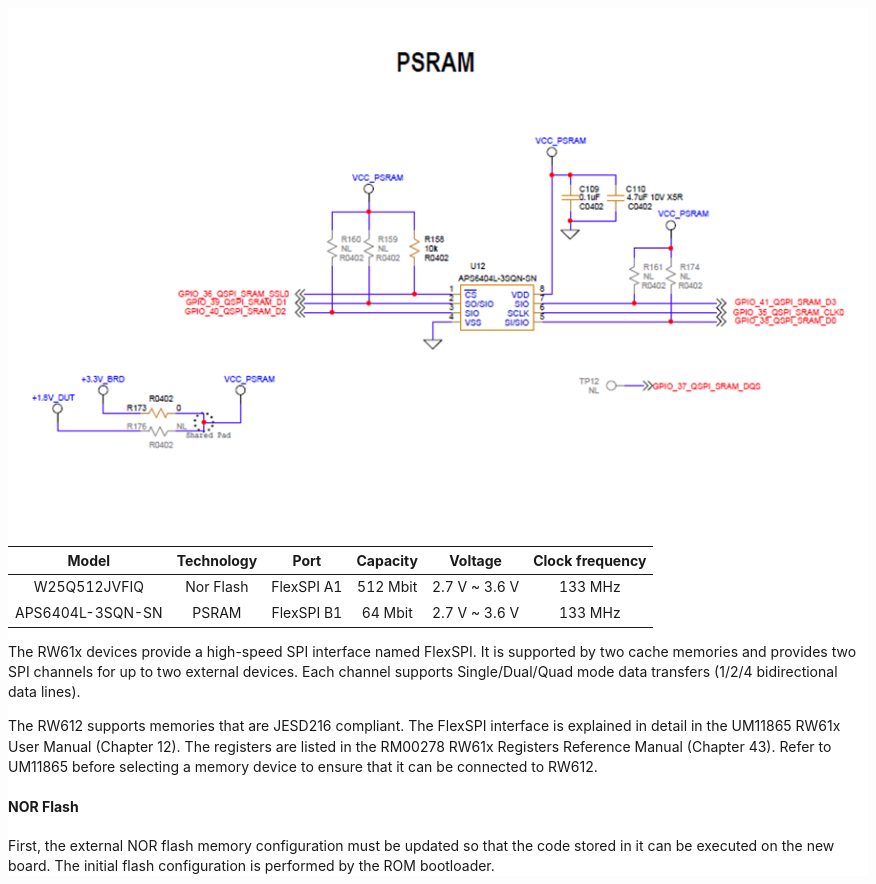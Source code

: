 ![FRDM-RW612 PSRAM](images/FRDM-RW612_PSRAM.png)

</center>
<center>

|Model|Technology|Port|Capacity|Voltage|Clock frequency|
|:-:|:-:|:-:|:-:|:-:|:-:|
|W25Q512JVFIQ|Nor Flash|FlexSPI A1|512 Mbit|2.7 V ~ 3.6 V|133 MHz|
|APS6404L-3SQN-SN|PSRAM|FlexSPI B1|64 Mbit|2.7 V ~ 3.6 V|133 MHz|

</center>

The RW61x devices provide a high-speed SPI interface named FlexSPI. It is supported by two cache memories and provides two SPI channels for up to two external devices. Each channel supports Single/Dual/Quad mode data transfers (1/2/4 bidirectional data lines).

The RW612 supports memories that are JESD216 compliant. The FlexSPI interface is explained in detail in the UM11865 RW61x User Manual (Chapter 12). The registers are listed in the RM00278 RW61x Registers Reference Manual (Chapter 43). Refer to UM11865 before selecting a memory device to ensure that it can be connected to RW612.

#### NOR Flash

First, the external NOR flash memory configuration must be updated so that the code stored in it can be executed on the new board. The initial flash configuration is performed by the ROM bootloader.
